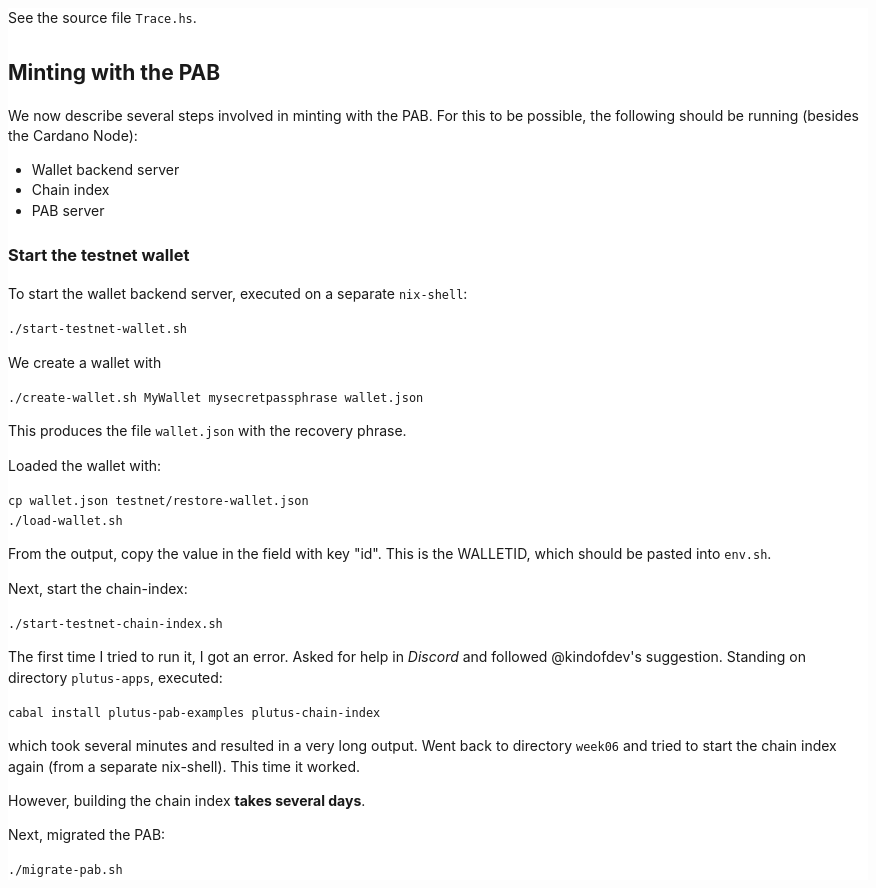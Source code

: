 See the source file `Trace.hs`.


## Minting with the PAB

We now describe several steps involved in minting with the PAB.  For this to be possible, the following should be running (besides the Cardano Node):

- Wallet backend server
- Chain index
- PAB server

### Start the testnet wallet

To start the wallet backend server, executed on a separate `nix-shell`:

```console
./start-testnet-wallet.sh
```

We create a wallet with

```console
./create-wallet.sh MyWallet mysecretpassphrase wallet.json
```

This produces the file `wallet.json` with the recovery phrase.

Loaded the wallet with:

```console
cp wallet.json testnet/restore-wallet.json
./load-wallet.sh
```

From the output, copy the value in the field with key "id".  This is
the WALLETID, which should be pasted into `env.sh`.

Next, start the chain-index:

```console
./start-testnet-chain-index.sh
```

The first time I tried to run it, I got an error.  Asked for help in *Discord* and followed @kindofdev's suggestion.  Standing on directory `plutus-apps`, executed:

```console
cabal install plutus-pab-examples plutus-chain-index
```

which took several minutes and resulted in a very long output.  Went back to directory `week06` and tried to start the chain index again (from a separate nix-shell).  This time it worked.

However, building the chain index **takes several days**.

Next, migrated the PAB:

```console
./migrate-pab.sh
```
